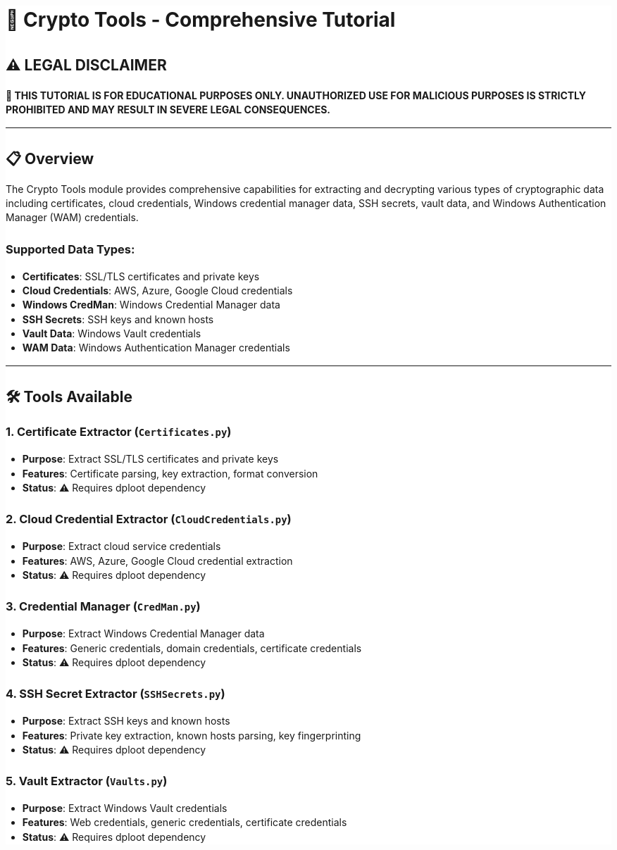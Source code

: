 # 🔐 Crypto Tools - Comprehensive Tutorial

## ⚠️ **LEGAL DISCLAIMER**

**🚨 THIS TUTORIAL IS FOR EDUCATIONAL PURPOSES ONLY. UNAUTHORIZED USE FOR MALICIOUS PURPOSES IS STRICTLY PROHIBITED AND MAY RESULT IN SEVERE LEGAL CONSEQUENCES.**

---

## 📋 Overview

The Crypto Tools module provides comprehensive capabilities for extracting and decrypting various types of cryptographic data including certificates, cloud credentials, Windows credential manager data, SSH secrets, vault data, and Windows Authentication Manager (WAM) credentials.

### Supported Data Types:
- **Certificates**: SSL/TLS certificates and private keys
- **Cloud Credentials**: AWS, Azure, Google Cloud credentials
- **Windows CredMan**: Windows Credential Manager data
- **SSH Secrets**: SSH keys and known hosts
- **Vault Data**: Windows Vault credentials
- **WAM Data**: Windows Authentication Manager credentials

---

## 🛠️ Tools Available

### 1. Certificate Extractor (`Certificates.py`)
- **Purpose**: Extract SSL/TLS certificates and private keys
- **Features**: Certificate parsing, key extraction, format conversion
- **Status**: ⚠️ Requires dploot dependency

### 2. Cloud Credential Extractor (`CloudCredentials.py`)
- **Purpose**: Extract cloud service credentials
- **Features**: AWS, Azure, Google Cloud credential extraction
- **Status**: ⚠️ Requires dploot dependency

### 3. Credential Manager (`CredMan.py`)
- **Purpose**: Extract Windows Credential Manager data
- **Features**: Generic credentials, domain credentials, certificate credentials
- **Status**: ⚠️ Requires dploot dependency

### 4. SSH Secret Extractor (`SSHSecrets.py`)
- **Purpose**: Extract SSH keys and known hosts
- **Features**: Private key extraction, known hosts parsing, key fingerprinting
- **Status**: ⚠️ Requires dploot dependency

### 5. Vault Extractor (`Vaults.py`)
- **Purpose**: Extract Windows Vault credentials
- **Features**: Web credentials, generic credentials, certificate credentials
- **Status**: ⚠️ Requires dploot dependency
